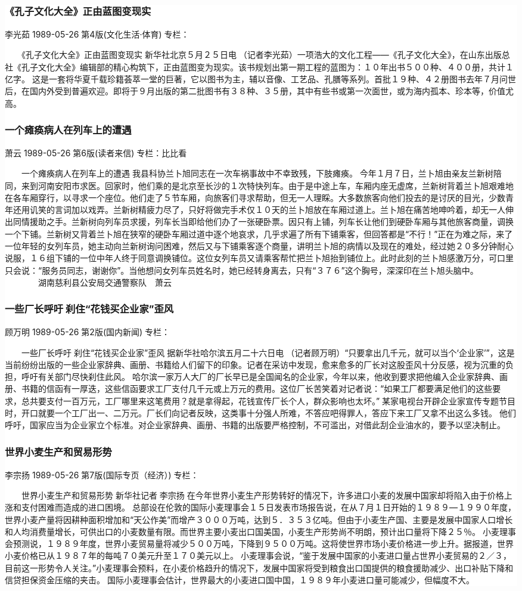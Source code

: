### 《孔子文化大全》正由蓝图变现实
李光茹
1989-05-26
第4版(文化生活·体育)
专栏：

　　《孔子文化大全》正由蓝图变现实
    新华社北京５月２５日电  （记者李光茹）一项浩大的文化工程——《孔子文化大全》，在山东出版总社《孔子文化大全》编辑部的精心构筑下，正由蓝图变为现实。该书规划出第一期工程的蓝图为：１０年出书５００种、４００册，共计１亿字。
    这是一套将华夏千载珍籍荟萃一堂的巨著，它以图书为主，辅以音像、工艺品、孔膳等系列。首批１９种、４２册图书去年７月问世后，在国内外受到普遍欢迎。即将于９月出版的第二批图书有３８种、３５册，其中有些书或第一次面世，或为海内孤本、珍本等，价值尤高。　


### 一个瘫痪病人在列车上的遭遇
萧云
1989-05-26
第6版(读者来信)
专栏：比比看

　　一个瘫痪病人在列车上的遭遇
    我县科协兰卜旭同志在一次车祸事故中不幸致残，下肢瘫痪。
    今年１月７日，兰卜旭由亲友兰新树陪同，来到河南安阳市求医。回家时，他们乘的是北京至长沙的１次特快列车。由于是中途上车，车厢内座无虚席，兰新树背着兰卜旭艰难地在各车厢穿行，以寻求一个座位。他们走了５节车厢，向旅客们寻求帮助，但无一人理睬。大多数旅客向他们投去的是讨厌的目光，少数青年还用讥笑的言词加以戏弄。兰新树精疲力尽了，只好将做完手术仅１０天的兰卜旭放在车厢过道上。兰卜旭在痛苦地呻吟着，却无一人伸出同情援助之手。兰新树向列车员求援，列车长当即给他们办了一张硬卧票。因只有上铺，列车长让他们到硬卧车厢与其他旅客商量，调换一个下铺。兰新树又背着兰卜旭在狭窄的硬卧车厢过道中逐个地哀求，几乎求遍了所有下铺乘客，但回答都是“不行！”正在为难之际，来了一位年轻的女列车员，她主动向兰新树询问困难，然后又与下铺乘客逐个商量，讲明兰卜旭的病情以及现在的难处，经过她２０多分钟耐心说服，１６组下铺的一位中年人终于同意调换铺位。这位女列车员又请乘客帮忙把兰卜旭抬到铺位上。此时此刻的兰卜旭感激万分，可口里只会说：“服务员同志，谢谢你”。当他想问女列车员姓名时，她已经转身离去，只有“３７６”这个胸号，深深印在兰卜旭头脑中。
    　　　　湖南慈利县公安局交通警察队　萧云　


### 一些厂长呼吁  刹住“花钱买企业家”歪风
顾万明
1989-05-26
第2版(国内新闻)
专栏：

　　一些厂长呼吁
    刹住“花钱买企业家”歪风
    据新华社哈尔滨五月二十六日电  （记者顾万明）“只要拿出几千元，就可以当个‘企业家’”，这是当前纷纷出版的一些企业家辞典、画册、书籍给人们留下的印象。记者在采访中发现，愈来愈多的厂长对这股歪风十分反感，视为沉重的负担，呼吁有关部门尽快刹住此风。
    哈尔滨一家万人大厂的厂长早已是全国闻名的企业家，今年以来，他收到要求把他编入企业家辞典、画册、书籍的信函有一厚迭，这些信函要求工厂支付几千元或上万元的费用。这位厂长苦笑着对记者说：“如果工厂都要满足他们的这些要求，总共要支付一百万元，工厂哪里来这笔费用？就是拿得起，花钱宣传厂长个人，群众影响也太坏。”
    某家电视台开辟企业家宣传专题节目时，开口就要一个工厂出一、二万元。厂长们向记者反映，这类事十分强人所难，不答应吧得罪人，答应下来工厂又拿不出这么多钱。
    他们呼吁，国家应当为企业家立个标准。对企业家辞典、画册、书籍的出版要严格控制，不可滥出，对借此刮企业油水的，要予以坚决制止。　


### 世界小麦生产和贸易形势
李宗扬
1989-05-26
第7版(国际专页（经济）)
专栏：

　　世界小麦生产和贸易形势
    新华社记者  李宗扬
    在今年世界小麦生产形势转好的情况下，许多进口小麦的发展中国家却将陷入由于价格上涨和支付困难而造成的进口困境。
    总部设在伦敦的国际小麦理事会１５日发表市场报告说，在从７月１日开始的１９８９—１９９０年度，世界小麦产量将因耕种面积增加和“天公作美”而增产３０００万吨，达到５．３５３亿吨。但由于小麦生产国、主要是发展中国家人口增长和人均消费量增长，可供出口的小麦数量有限。而世界主要小麦出口国美国，小麦生产形势尚不明朗，预计出口量将下降２５％。
    小麦理事会预测说，１９８９年度，世界小麦贸易量将减少５００万吨，下降到９５００万吨。这将使世界市场小麦价格进一步上升。据报道，世界小麦价格已从１９８７年的每吨７０美元升至１７０美元以上。
    小麦理事会说，“鉴于发展中国家的小麦进口量占世界小麦贸易的２／３，目前这一形势令人关注。”小麦理事会预料，在小麦价格趋升的情况下，发展中国家将受到粮食出口国提供的粮食援助减少、出口补贴下降和信贷担保资金压缩的夹击。
    国际小麦理事会估计，世界最大的小麦进口国中国，１９８９年小麦进口量可能减少，但幅度不大。　
